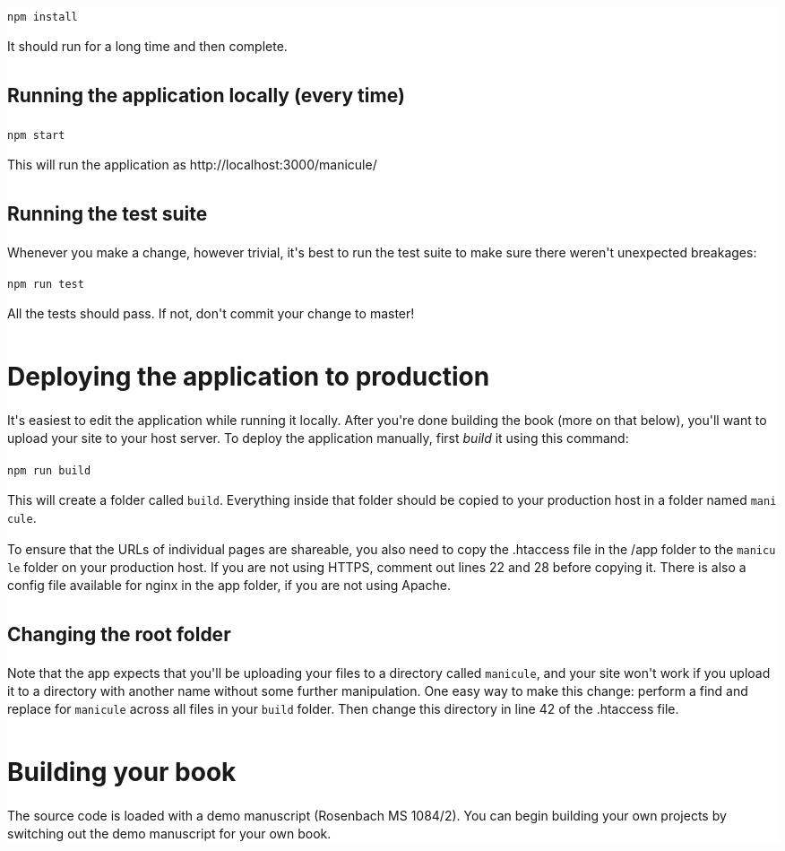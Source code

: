 ```
npm install
```

It should run for a long time and then complete.

## Running the application locally (every time)

```
npm start
```

This will run the application as http://localhost:3000/manicule/

## Running the test suite

Whenever you make a change, however trivial, it's best to run the test suite to make sure there weren't
unexpected breakages:

```
npm run test
```

All the tests should pass. If not, don't commit your change to master!

# Deploying the application to production

It's easiest to edit the application while running it locally. After you're done building the book (more on that below), you'll want to upload your site to your host server. To deploy the application manually, first _build_ it using this command:

```
npm run build
```

This will create a folder called `build`. Everything inside that folder should be copied to your production host in a folder named `manicule`.

To ensure that the URLs of individual pages are shareable, you also need to copy the .htaccess file in the /app folder to the `manicule` folder on your production host. If you are not using HTTPS, comment out lines 22 and 28 before copying it. There is also a config file available for nginx in the app folder, if you are not using Apache.

## Changing the root folder

Note that the app expects that you'll be uploading your files to a directory called `manicule`, and your site won't work if you upload it to a directory with another name without some further manipulation. One easy way to make this change: perform a find and replace for `manicule` across all files in your `build` folder. Then change this directory in line 42 of the .htaccess file.

# Building your book

The source code is loaded with a demo manuscript (Rosenbach MS 1084/2). You can begin building your own projects by switching out the demo manuscript for your own book.
